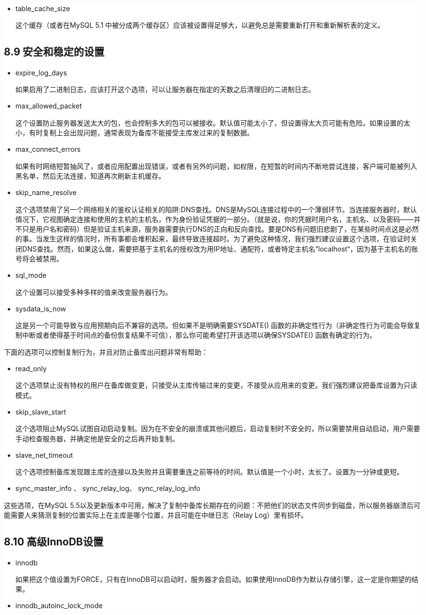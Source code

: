 - table_cache_size

  这个缓存（或者在MySQL 5.1 中被分成两个缓存区）应该被设置得足够大，以避免总是需要重新打开和重新解析表的定义。

## 8.9 安全和稳定的设置

- expire_log_days

  如果启用了二进制日志，应该打开这个选项，可以让服务器在指定的天数之后清理旧的二进制日志。

- max_allowed_packet

  这个设置防止服务器发送太大的包，也会控制多大的包可以被接收。默认值可能太小了，但设置得太大页可能有危险。如果设置的太小，有时复制上会出现问题，通常表现为备库不能接受主库发过来的复制数据。

- max_connect_errors

  如果有时网络短暂抽风了，或者应用配置出现错误，或者有另外的问题，如权限，在短暂的时间内不断地尝试连接，客户端可能被列入黑名单，然后无法连接，知道再次刷新主机缓存。

- skip_name_resolve

  这个选项禁用了另一个网络相关的鉴权认证相关的陷阱:DNS查找。DNS是MySQL连接过程中的一个薄弱环节。当连接服务器时，默认情况下，它视图确定连接和使用的主机的主机名，作为身份验证凭据的一部分。（就是说，你的凭据时用户名，主机名、以及密码——并不只是用户名和密码）但是验证主机来源，服务器需要执行DNS的正向和反向查找。要是DNS有问题旧悲剧了，在某些时间点这是必然的事。当发生这样的情况时，所有事都会堆积起来，最终导致连接超时。为了避免这种情况，我们强烈建议设置这个选项，在验证时关闭DNS查找。然而，如果这么做，需要把基于主机名的授权改为用IP地址、通配符，或者特定主机名”localhost“，因为基于主机名的账号将会被禁用。

- sql_mode

  这个设置可以接受多种多样的值来改变服务器行为。

- sysdata_is_now

  这是另一个可能导致与应用预期向后不兼容的选项。但如果不是明确需要SYSDATE() 函数的非确定性行为（非确定性行为可能会导致复制中断或者使得基于时间点的备份恢复结果不可信），那么你可能希望打开该选项以确保SYSDATE() 函数有确定的行为。

下面的选项可以控制复制行为，并且对防止备库出问题非常有帮助：

- read_only

  这个选项禁止没有特权的用户在备库做变更，只接受从主库传输过来的变更，不接受从应用来的变更。我们强烈建议把备库设置为只读模式。

- skip_slave_start

  这个选项阻止MySQL试图自动启动复制。因为在不安全的崩溃或其他问题后，启动复制时不安全的，所以需要禁用自动启动，用户需要手动检查服务器，并确定他是安全的之后再开始复制。

- slave_net_timeout

  这个选项控制备库发现跟主库的连接以及失败并且需要重连之前等待的时间。默认值是一个小时，太长了。设置为一分钟或更短。

-  sync_master_info 、 sync_relay_log、 sync_relay_log_info

  这些选项，在MySQL 5.5以及更新版本中可用，解决了复制中备库长期存在的问题：不把他们的状态文件同步到磁盘，所以服务器崩溃后可能需要人来猜测复制的位置实际上在主库是哪个位置，并且可能在中继日志（Relay Log）里有损坏。

## 8.10 高级InnoDB设置

- innodb

  如果把这个值设置为FORCE，只有在InnoDB可以启动时，服务器才会启动。如果使用InnoDB作为默认存储引擎，这一定是你期望的结果。

- innodb_autoinc_lock_mode
